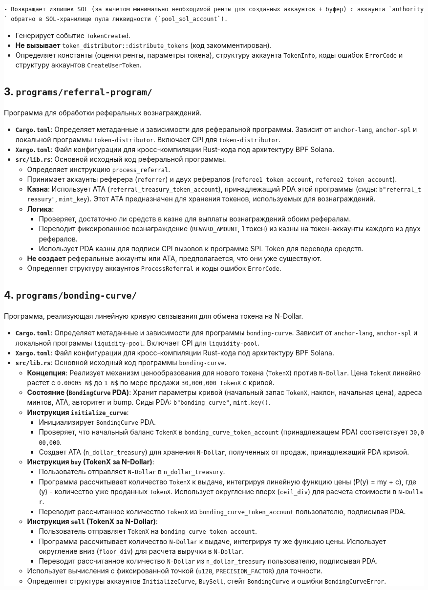     - Возвращает излишек SOL (за вычетом минимально необходимой ренты для созданных аккаунтов + буфер) с аккаунта `authority` обратно в SOL-хранилище пула ликвидности (`pool_sol_account`).
  - Генерирует событие `TokenCreated`.
  - **Не вызывает** `token_distributor::distribute_tokens` (код закомментирован).
  - Определяет константы (оценки ренты, параметры токена), структуру аккаунта `TokenInfo`, коды ошибок `ErrorCode` и структуру аккаунтов `CreateUserToken`.

## 3. `programs/referral-program/`

Программа для обработки реферальных вознаграждений.

- **`Cargo.toml`**: Определяет метаданные и зависимости для реферальной программы. Зависит от `anchor-lang`, `anchor-spl` и локальной программы `token-distributor`. Включает CPI для `token-distributor`.
- **`Xargo.toml`**: Файл конфигурации для кросс-компиляции Rust-кода под архитектуру BPF Solana.
- **`src/lib.rs`**: Основной исходный код реферальной программы.
  - Определяет инструкцию `process_referral`.
  - Принимает аккаунты реферера (`referrer`) и двух рефералов (`referee1_token_account`, `referee2_token_account`).
  - **Казна**: Использует ATA (`referral_treasury_token_account`), принадлежащий PDA этой программы (сиды: `b"referral_treasury"`, `mint_key`). Этот ATA предназначен для хранения токенов, используемых для вознаграждений.
  - **Логика**:
    - Проверяет, достаточно ли средств в казне для выплаты вознаграждений обоим рефералам.
    - Переводит фиксированное вознаграждение (`REWARD_AMOUNT`, 1 токен) из казны на токен-аккаунты каждого из двух рефералов.
    - Использует PDA казны для подписи CPI вызовов к программе SPL Token для перевода средств.
  - **Не создает** реферальные аккаунты или ATA, предполагается, что они уже существуют.
  - Определяет структуру аккаунтов `ProcessReferral` и коды ошибок `ErrorCode`.

## 4. `programs/bonding-curve/`

Программа, реализующая линейную кривую связывания для обмена токена на N-Dollar.

- **`Cargo.toml`**: Определяет метаданные и зависимости для программы `bonding-curve`. Зависит от `anchor-lang`, `anchor-spl` и локальной программы `liquidity-pool`. Включает CPI для `liquidity-pool`.
- **`Xargo.toml`**: Файл конфигурации для кросс-компиляции Rust-кода под архитектуру BPF Solana.
- **`src/lib.rs`**: Основной исходный код программы `bonding-curve`.
  - **Концепция**: Реализует механизм ценообразования для нового токена (`TokenX`) против `N-Dollar`. Цена `TokenX` линейно растет с `0.00005 N$` до `1 N$` по мере продажи `30,000,000 TokenX` с кривой.
  - **Состояние (`BondingCurve` PDA)**: Хранит параметры кривой (начальный запас `TokenX`, наклон, начальная цена), адреса минтов, ATA, авторитет и bump. Сиды PDA: `b"bonding_curve"`, `mint.key()`.
  - **Инструкция `initialize_curve`**:
    - Инициализирует `BondingCurve` PDA.
    - Проверяет, что начальный баланс `TokenX` в `bonding_curve_token_account` (принадлежащем PDA) соответствует `30,000,000`.
    - Создает ATA (`n_dollar_treasury`) для хранения `N-Dollar`, полученных от продаж, принадлежащий PDA кривой.
  - **Инструкция `buy` (TokenX за N-Dollar)**:
    - Пользователь отправляет `N-Dollar` в `n_dollar_treasury`.
    - Программа рассчитывает количество `TokenX` к выдаче, интегрируя линейную функцию цены \(P(y) = my + c\), где \(y\) - количество уже проданных `TokenX`. Использует округление вверх (`ceil_div`) для расчета стоимости в `N-Dollar`.
    - Переводит рассчитанное количество `TokenX` из `bonding_curve_token_account` пользователю, подписывая PDA.
  - **Инструкция `sell` (TokenX за N-Dollar)**:
    - Пользователь отправляет `TokenX` на `bonding_curve_token_account`.
    - Программа рассчитывает количество `N-Dollar` к выдаче, интегрируя ту же функцию цены. Использует округление вниз (`floor_div`) для расчета выручки в `N-Dollar`.
    - Переводит рассчитанное количество `N-Dollar` из `n_dollar_treasury` пользователю, подписывая PDA.
  - Использует вычисления с фиксированной точкой (`u128`, `PRECISION_FACTOR`) для точности.
  - Определяет структуры аккаунтов `InitializeCurve`, `BuySell`, стейт `BondingCurve` и ошибки `BondingCurveError`.